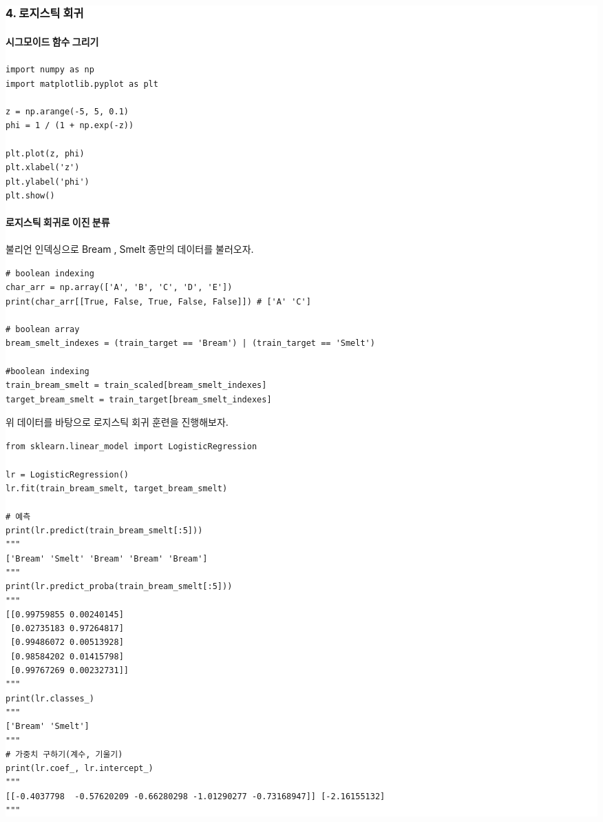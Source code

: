 
### 4\. 로지스틱 회귀

#### 시그모이드 함수 그리기

```
import numpy as np
import matplotlib.pyplot as plt

z = np.arange(-5, 5, 0.1)
phi = 1 / (1 + np.exp(-z))

plt.plot(z, phi)
plt.xlabel('z')
plt.ylabel('phi')
plt.show()
```

#### 로지스틱 회귀로 이진 분류

불리언 인덱싱으로 Bream , Smelt 종만의 데이터를 불러오자.

```
# boolean indexing
char_arr = np.array(['A', 'B', 'C', 'D', 'E'])
print(char_arr[[True, False, True, False, False]]) # ['A' 'C']

# boolean array
bream_smelt_indexes = (train_target == 'Bream') | (train_target == 'Smelt')

#boolean indexing
train_bream_smelt = train_scaled[bream_smelt_indexes]
target_bream_smelt = train_target[bream_smelt_indexes]
```

위 데이터를 바탕으로 로지스틱 회귀 훈련을 진행해보자.

```
from sklearn.linear_model import LogisticRegression

lr = LogisticRegression()
lr.fit(train_bream_smelt, target_bream_smelt)

# 예측
print(lr.predict(train_bream_smelt[:5]))
"""
['Bream' 'Smelt' 'Bream' 'Bream' 'Bream']
"""
print(lr.predict_proba(train_bream_smelt[:5]))
"""
[[0.99759855 0.00240145]
 [0.02735183 0.97264817]
 [0.99486072 0.00513928]
 [0.98584202 0.01415798]
 [0.99767269 0.00232731]]
"""
print(lr.classes_)
"""
['Bream' 'Smelt']
"""
# 가중치 구하기(계수, 기울기)
print(lr.coef_, lr.intercept_)
"""
[[-0.4037798  -0.57620209 -0.66280298 -1.01290277 -0.73168947]] [-2.16155132]
"""
```
